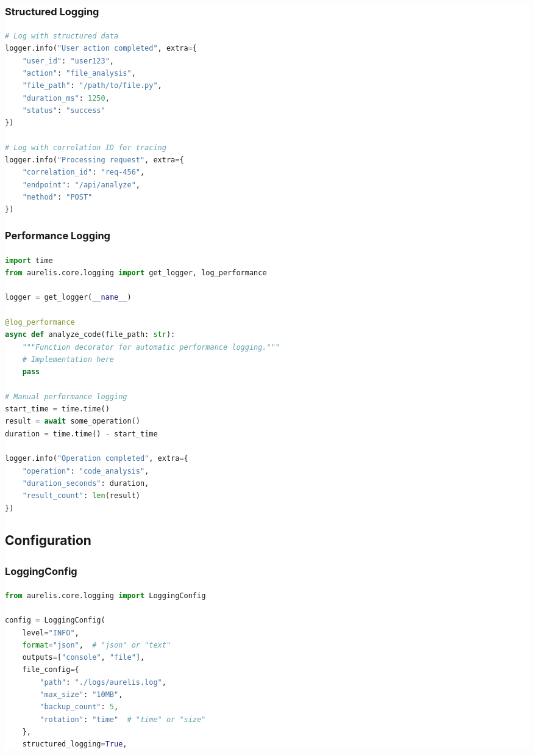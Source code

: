 ### Structured Logging

```python
# Log with structured data
logger.info("User action completed", extra={
    "user_id": "user123",
    "action": "file_analysis",
    "file_path": "/path/to/file.py",
    "duration_ms": 1250,
    "status": "success"
})

# Log with correlation ID for tracing
logger.info("Processing request", extra={
    "correlation_id": "req-456",
    "endpoint": "/api/analyze",
    "method": "POST"
})
```

### Performance Logging

```python
import time
from aurelis.core.logging import get_logger, log_performance

logger = get_logger(__name__)

@log_performance
async def analyze_code(file_path: str):
    """Function decorator for automatic performance logging."""
    # Implementation here
    pass

# Manual performance logging
start_time = time.time()
result = await some_operation()
duration = time.time() - start_time

logger.info("Operation completed", extra={
    "operation": "code_analysis",
    "duration_seconds": duration,
    "result_count": len(result)
})
```

## Configuration

### LoggingConfig

```python
from aurelis.core.logging import LoggingConfig

config = LoggingConfig(
    level="INFO",
    format="json",  # "json" or "text"
    outputs=["console", "file"],
    file_config={
        "path": "./logs/aurelis.log",
        "max_size": "10MB",
        "backup_count": 5,
        "rotation": "time"  # "time" or "size"
    },
    structured_logging=True,
```